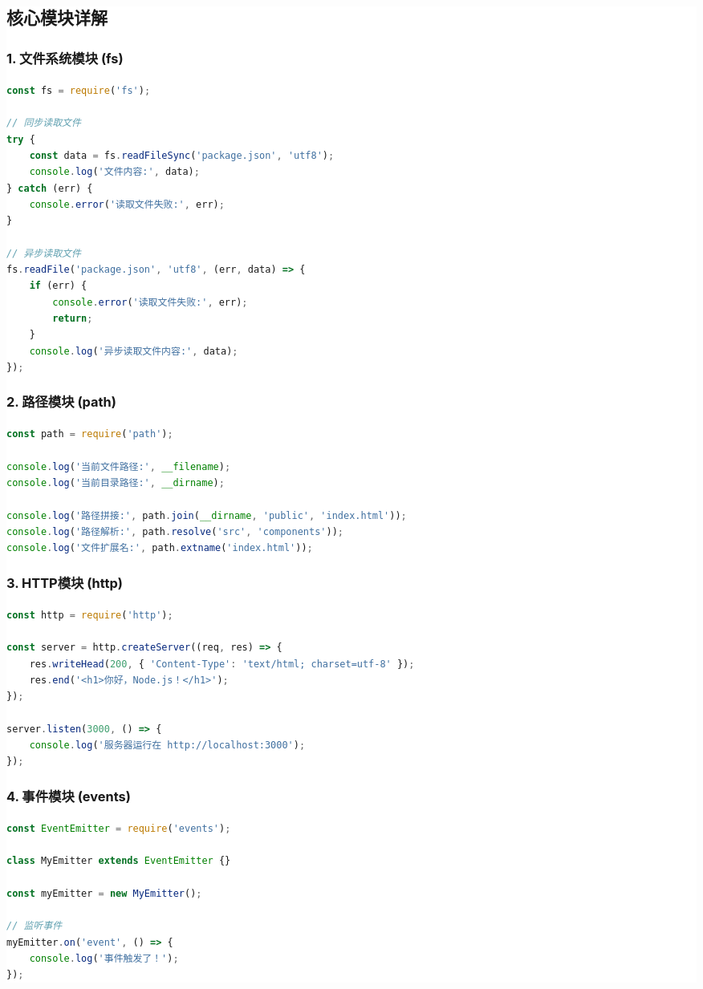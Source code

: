 ## 核心模块详解

### 1. 文件系统模块 (fs)
```javascript
const fs = require('fs');

// 同步读取文件
try {
    const data = fs.readFileSync('package.json', 'utf8');
    console.log('文件内容:', data);
} catch (err) {
    console.error('读取文件失败:', err);
}

// 异步读取文件
fs.readFile('package.json', 'utf8', (err, data) => {
    if (err) {
        console.error('读取文件失败:', err);
        return;
    }
    console.log('异步读取文件内容:', data);
});
```

### 2. 路径模块 (path)
```javascript
const path = require('path');

console.log('当前文件路径:', __filename);
console.log('当前目录路径:', __dirname);

console.log('路径拼接:', path.join(__dirname, 'public', 'index.html'));
console.log('路径解析:', path.resolve('src', 'components'));
console.log('文件扩展名:', path.extname('index.html'));
```

### 3. HTTP模块 (http)
```javascript
const http = require('http');

const server = http.createServer((req, res) => {
    res.writeHead(200, { 'Content-Type': 'text/html; charset=utf-8' });
    res.end('<h1>你好，Node.js！</h1>');
});

server.listen(3000, () => {
    console.log('服务器运行在 http://localhost:3000');
});
```

### 4. 事件模块 (events)
```javascript
const EventEmitter = require('events');

class MyEmitter extends EventEmitter {}

const myEmitter = new MyEmitter();

// 监听事件
myEmitter.on('event', () => {
    console.log('事件触发了！');
});

```
